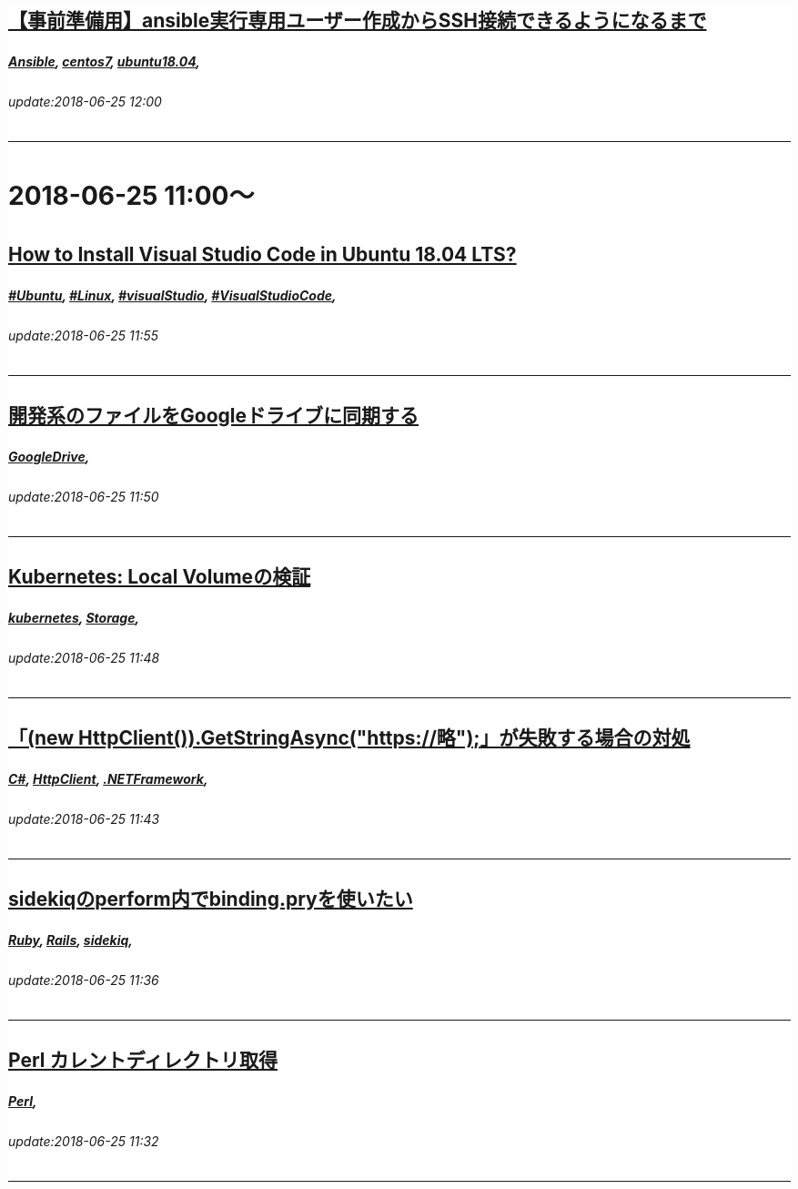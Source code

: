 ## [【事前準備用】ansible実行専用ユーザー作成からSSH接続できるようになるまで](https://qiita.com/igoqueen5/items/13878ffa104782b1d60c)
##### [Ansible](https://qiita.com/tags/Ansible), [centos7](https://qiita.com/tags/centos7), [ubuntu18.04](https://qiita.com/tags/ubuntu18.04), 
###### update:2018-06-25 12:00
---




# 2018-06-25 11:00～
## [How to Install Visual Studio Code in Ubuntu 18.04 LTS?](https://qiita.com/shaching/items/69dfc000f13ff55dde99)
##### [#Ubuntu](https://qiita.com/tags/#Ubuntu), [#Linux](https://qiita.com/tags/#Linux), [#visualStudio](https://qiita.com/tags/#visualStudio), [#VisualStudioCode](https://qiita.com/tags/#VisualStudioCode), 
###### update:2018-06-25 11:55
---
## [開発系のファイルをGoogleドライブに同期する](https://qiita.com/setouchi/items/8861979781778e1d01fb)
##### [GoogleDrive](https://qiita.com/tags/GoogleDrive), 
###### update:2018-06-25 11:50
---
## [Kubernetes: Local Volumeの検証](https://qiita.com/ysakashita/items/67a452e76260b1211920)
##### [kubernetes](https://qiita.com/tags/kubernetes), [Storage](https://qiita.com/tags/Storage), 
###### update:2018-06-25 11:48
---
## [「(new HttpClient()).GetStringAsync("https://略");」が失敗する場合の対処](https://qiita.com/Nabetani/items/f88c0f23065fde0abcfa)
##### [C#](https://qiita.com/tags/C#), [HttpClient](https://qiita.com/tags/HttpClient), [.NETFramework](https://qiita.com/tags/.NETFramework), 
###### update:2018-06-25 11:43
---
## [sidekiqのperform内でbinding.pryを使いたい](https://qiita.com/nr81/items/cc5d51fa4406e320eae3)
##### [Ruby](https://qiita.com/tags/Ruby), [Rails](https://qiita.com/tags/Rails), [sidekiq](https://qiita.com/tags/sidekiq), 
###### update:2018-06-25 11:36
---
## [Perl カレントディレクトリ取得](https://qiita.com/katafuchix/items/b79a4964c4fd2077496c)
##### [Perl](https://qiita.com/tags/Perl), 
###### update:2018-06-25 11:32
---